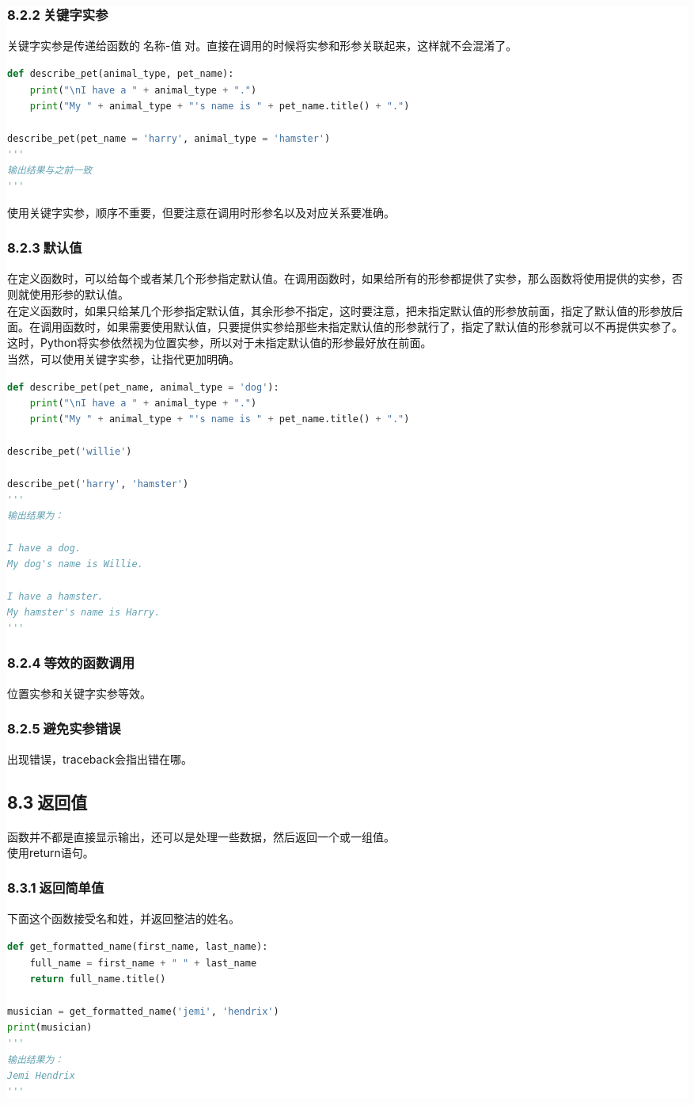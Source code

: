### 8.2.2 关键字实参
关键字实参是传递给函数的 名称-值 对。直接在调用的时候将实参和形参关联起来，这样就不会混淆了。  
```python
def describe_pet(animal_type, pet_name):
    print("\nI have a " + animal_type + ".")
    print("My " + animal_type + "'s name is " + pet_name.title() + ".")

describe_pet(pet_name = 'harry', animal_type = 'hamster')
'''
输出结果与之前一致
'''
```  
使用关键字实参，顺序不重要，但要注意在调用时形参名以及对应关系要准确。  

### 8.2.3 默认值
在定义函数时，可以给每个或者某几个形参指定默认值。在调用函数时，如果给所有的形参都提供了实参，那么函数将使用提供的实参，否则就使用形参的默认值。  
在定义函数时，如果只给某几个形参指定默认值，其余形参不指定，这时要注意，把未指定默认值的形参放前面，指定了默认值的形参放后面。在调用函数时，如果需要使用默认值，只要提供实参给那些未指定默认值的形参就行了，指定了默认值的形参就可以不再提供实参了。这时，Python将实参依然视为位置实参，所以对于未指定默认值的形参最好放在前面。  
当然，可以使用关键字实参，让指代更加明确。  
```python
def describe_pet(pet_name, animal_type = 'dog'):
    print("\nI have a " + animal_type + ".")
    print("My " + animal_type + "'s name is " + pet_name.title() + ".")

describe_pet('willie')

describe_pet('harry', 'hamster')
'''
输出结果为：

I have a dog.
My dog's name is Willie.

I have a hamster.
My hamster's name is Harry.
'''
```  

### 8.2.4 等效的函数调用
位置实参和关键字实参等效。

### 8.2.5 避免实参错误
出现错误，traceback会指出错在哪。  

## 8.3 返回值
函数并不都是直接显示输出，还可以是处理一些数据，然后返回一个或一组值。  
使用return语句。  

### 8.3.1 返回简单值
下面这个函数接受名和姓，并返回整洁的姓名。  
```python
def get_formatted_name(first_name, last_name):
    full_name = first_name + " " + last_name
    return full_name.title()
    
musician = get_formatted_name('jemi', 'hendrix')
print(musician)
'''
输出结果为：
Jemi Hendrix
'''
```  